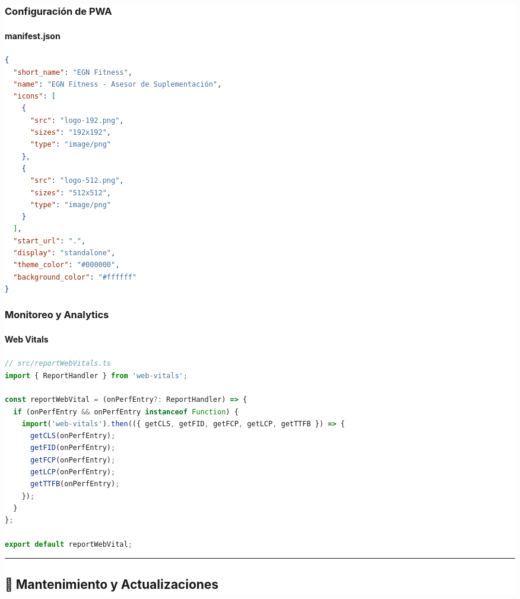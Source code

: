 ### Configuración de PWA

#### **manifest.json**

```json
{
  "short_name": "EGN Fitness",
  "name": "EGN Fitness - Asesor de Suplementación",
  "icons": [
    {
      "src": "logo-192.png",
      "sizes": "192x192",
      "type": "image/png"
    },
    {
      "src": "logo-512.png",
      "sizes": "512x512",
      "type": "image/png"
    }
  ],
  "start_url": ".",
  "display": "standalone",
  "theme_color": "#000000",
  "background_color": "#ffffff"
}
```

### Monitoreo y Analytics

#### **Web Vitals**

```typescript
// src/reportWebVitals.ts
import { ReportHandler } from 'web-vitals';

const reportWebVital = (onPerfEntry?: ReportHandler) => {
  if (onPerfEntry && onPerfEntry instanceof Function) {
    import('web-vitals').then(({ getCLS, getFID, getFCP, getLCP, getTTFB }) => {
      getCLS(onPerfEntry);
      getFID(onPerfEntry);
      getFCP(onPerfEntry);
      getLCP(onPerfEntry);
      getTTFB(onPerfEntry);
    });
  }
};

export default reportWebVital;
```

---

## 🔧 Mantenimiento y Actualizaciones
